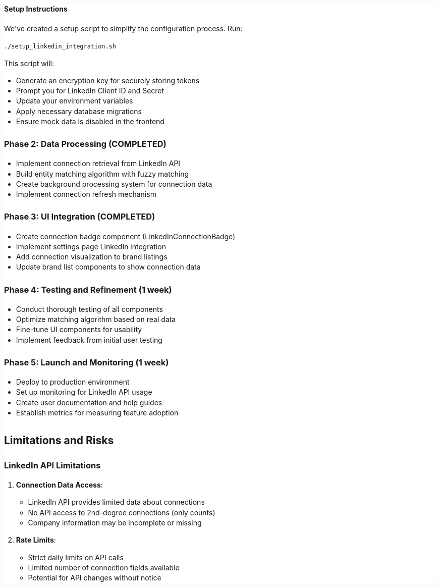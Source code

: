#### Setup Instructions

We've created a setup script to simplify the configuration process. Run:

```bash
./setup_linkedin_integration.sh
```

This script will:

- Generate an encryption key for securely storing tokens
- Prompt you for LinkedIn Client ID and Secret
- Update your environment variables
- Apply necessary database migrations
- Ensure mock data is disabled in the frontend

### Phase 2: Data Processing (COMPLETED)

- Implement connection retrieval from LinkedIn API
- Build entity matching algorithm with fuzzy matching
- Create background processing system for connection data
- Implement connection refresh mechanism

### Phase 3: UI Integration (COMPLETED)

- Create connection badge component (LinkedInConnectionBadge)
- Implement settings page LinkedIn integration
- Add connection visualization to brand listings
- Update brand list components to show connection data

### Phase 4: Testing and Refinement (1 week)

- Conduct thorough testing of all components
- Optimize matching algorithm based on real data
- Fine-tune UI components for usability
- Implement feedback from initial user testing

### Phase 5: Launch and Monitoring (1 week)

- Deploy to production environment
- Set up monitoring for LinkedIn API usage
- Create user documentation and help guides
- Establish metrics for measuring feature adoption

## Limitations and Risks

### LinkedIn API Limitations

1. **Connection Data Access**:
   - LinkedIn API provides limited data about connections
   - No API access to 2nd-degree connections (only counts)
   - Company information may be incomplete or missing

2. **Rate Limits**:
   - Strict daily limits on API calls
   - Limited number of connection fields available
   - Potential for API changes without notice
